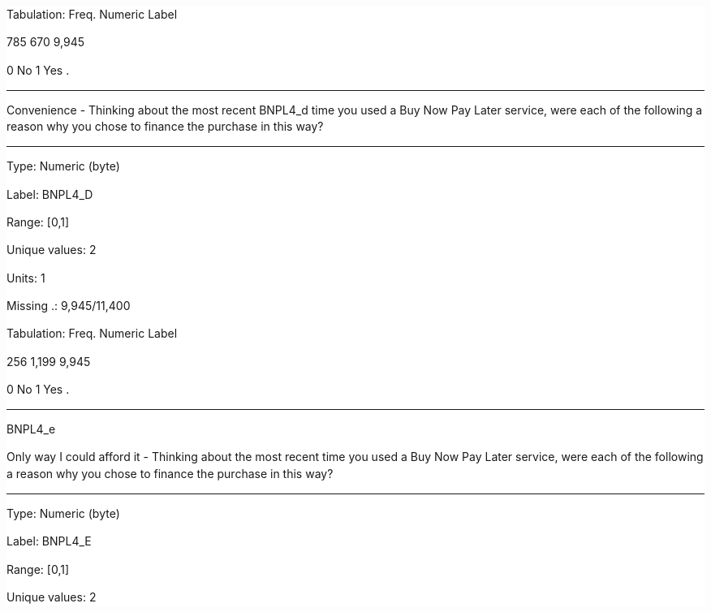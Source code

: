 Tabulation: Freq.  Numeric  Label

785
670
9,945

0  No
1  Yes
.

------------------------------------------------------------------------------------
Convenience - Thinking about the most recent
BNPL4_d
time you used a Buy Now Pay Later service,
were each of the following a reason why you
chose to finance the purchase in this way?

------------------------------------------------------------------------------------

Type: Numeric (byte)

Label: BNPL4_D

Range: [0,1]

Unique values: 2

Units: 1

Missing .: 9,945/11,400

Tabulation: Freq.  Numeric  Label

256
1,199
9,945

0  No
1  Yes
.

------------------------------------------------------------------------------------
BNPL4_e

Only way I could afford it - Thinking about
the most recent time you used a Buy Now Pay
Later service, were each of the following a
reason why you chose to finance the purchase
in this way?

------------------------------------------------------------------------------------

Type: Numeric (byte)

Label: BNPL4_E

Range: [0,1]

Unique values: 2
